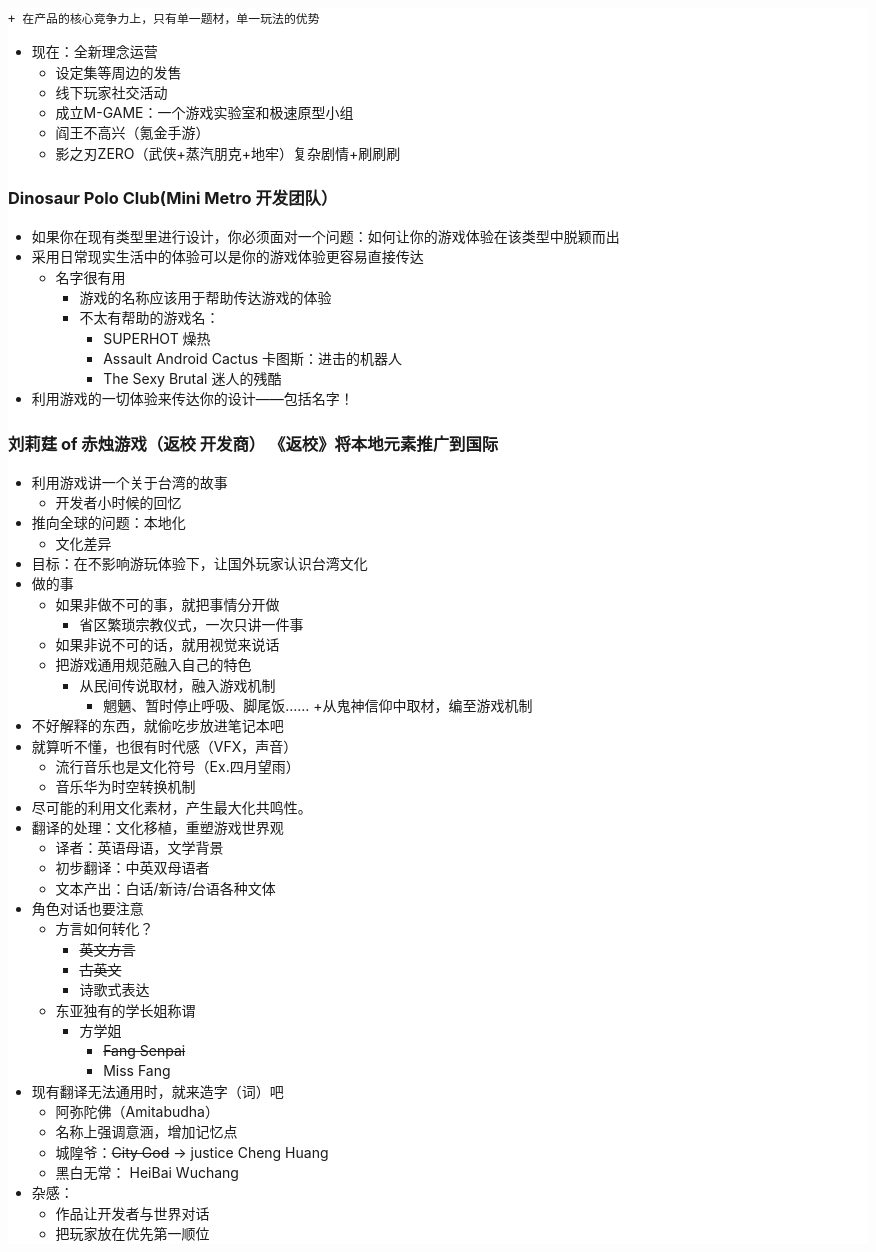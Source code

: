 	+ 在产品的核心竞争力上，只有单一题材，单一玩法的优势
+ 现在：全新理念运营
	+ 设定集等周边的发售
	+ 线下玩家社交活动
	+ 成立M-GAME：一个游戏实验室和极速原型小组
	+ 阎王不高兴（氪金手游）
	+ 影之刃ZERO（武侠+蒸汽朋克+地牢）复杂剧情+刷刷刷

### Dinosaur Polo Club(Mini Metro 开发团队）
+ 如果你在现有类型里进行设计，你必须面对一个问题：如何让你的游戏体验在该类型中脱颖而出
+ 采用日常现实生活中的体验可以是你的游戏体验更容易直接传达
	+ 名字很有用
		+ 游戏的名称应该用于帮助传达游戏的体验
		+ 不太有帮助的游戏名：
			+ SUPERHOT 燥热
			+ Assault Android Cactus 卡图斯：进击的机器人
			+ The Sexy Brutal 迷人的残酷
+ 利用游戏的一切体验来传达你的设计——包括名字！

### 刘莉莛 of 赤烛游戏（返校 开发商） 《返校》将本地元素推广到国际
+ 利用游戏讲一个关于台湾的故事
	+ 开发者小时候的回忆
+ 推向全球的问题：本地化
	+ 文化差异
+ 目标：在不影响游玩体验下，让国外玩家认识台湾文化
+ 做的事
	+ 如果非做不可的事，就把事情分开做
		+ 省区繁琐宗教仪式，一次只讲一件事
	+ 如果非说不可的话，就用视觉来说话
	+ 把游戏通用规范融入自己的特色
		+ 从民间传说取材，融入游戏机制
			+ 魍魉、暂时停止呼吸、脚尾饭……
	+从鬼神信仰中取材，编至游戏机制
+ 不好解释的东西，就偷吃步放进笔记本吧
+ 就算听不懂，也很有时代感（VFX，声音）
	+ 流行音乐也是文化符号（Ex.四月望雨）
	+ 音乐华为时空转换机制
+ 尽可能的利用文化素材，产生最大化共鸣性。
+ 翻译的处理：文化移植，重塑游戏世界观
	+ 译者：英语母语，文学背景
	+ 初步翻译：中英双母语者
	+ 文本产出：白话/新诗/台语各种文体
+ 角色对话也要注意
	+ 方言如何转化？
		+ ~~英文方言~~
		+ ~~古英文~~
		+ 诗歌式表达
	+ 东亚独有的学长姐称谓
		+ 方学姐
			+ ~~Fang Senpai~~
			+ Miss Fang
+ 现有翻译无法通用时，就来造字（词）吧
	+ 阿弥陀佛（Amitabudha）
	+ 名称上强调意涵，增加记忆点
	+ 城隍爷：~~City God~~ -> justice Cheng Huang
	+ 黑白无常： HeiBai Wuchang
+ 杂感：
	+ 作品让开发者与世界对话
	+ 把玩家放在优先第一顺位
